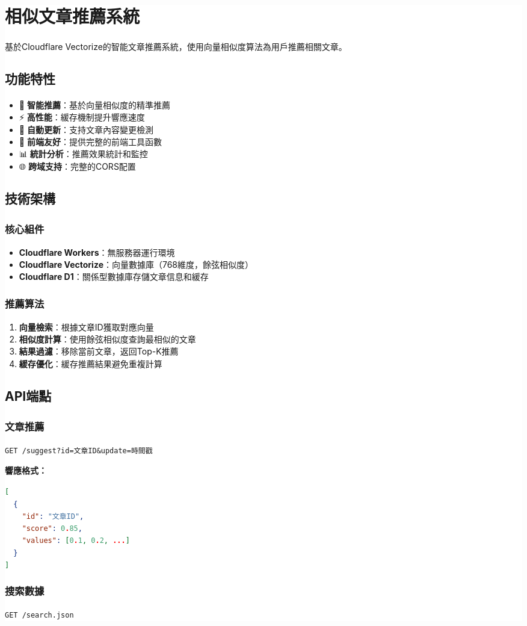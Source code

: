 # 相似文章推薦系統

基於Cloudflare Vectorize的智能文章推薦系統，使用向量相似度算法為用戶推薦相關文章。

## 功能特性

- 🎯 **智能推薦**：基於向量相似度的精準推薦
- ⚡ **高性能**：緩存機制提升響應速度
- 🔄 **自動更新**：支持文章內容變更檢測
- 📱 **前端友好**：提供完整的前端工具函數
- 📊 **統計分析**：推薦效果統計和監控
- 🌐 **跨域支持**：完整的CORS配置

## 技術架構

### 核心組件

- **Cloudflare Workers**：無服務器運行環境
- **Cloudflare Vectorize**：向量數據庫（768維度，餘弦相似度）
- **Cloudflare D1**：關係型數據庫存儲文章信息和緩存

### 推薦算法

1. **向量檢索**：根據文章ID獲取對應向量
2. **相似度計算**：使用餘弦相似度查詢最相似的文章
3. **結果過濾**：移除當前文章，返回Top-K推薦
4. **緩存優化**：緩存推薦結果避免重複計算

## API端點

### 文章推薦
```
GET /suggest?id=文章ID&update=時間戳
```

**響應格式：**
```json
[
  {
    "id": "文章ID",
    "score": 0.85,
    "values": [0.1, 0.2, ...]
  }
]
```

### 搜索數據
```
GET /search.json
```
